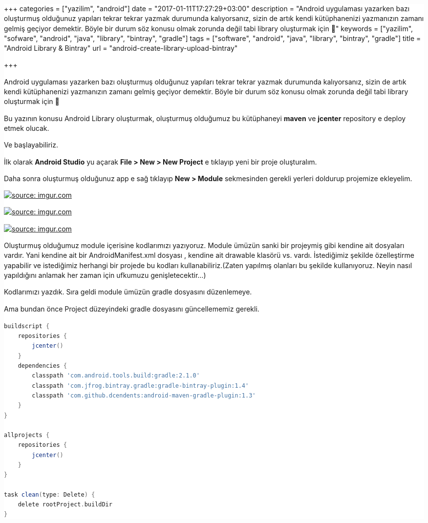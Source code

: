 +++
categories = ["yazilim", "android"]
date = "2017-01-11T17:27:29+03:00"
description = "Android uygulaması yazarken bazı oluşturmuş olduğunuz yapıları tekrar tekrar yazmak durumunda kalıyorsanız, sizin de artık kendi kütüphanenizi yazmanızın zamanı gelmiş geçiyor demektir. Böyle bir durum söz konusu olmak zorunda değil tabi library oluşturmak için 🙂"
keywords = ["yazilim", "sofware", "android", "java", "library", "bintray", "gradle"]
tags = ["software", "android", "java", "library", "bintray", "gradle"]
title = "Android Library & Bintray"
url = "android-create-library-upload-bintray"

+++

Android uygulaması yazarken bazı oluşturmuş olduğunuz yapıları tekrar tekrar yazmak durumunda kalıyorsanız, sizin de artık kendi kütüphanenizi yazmanızın zamanı gelmiş geçiyor demektir. Böyle bir durum söz konusu olmak zorunda değil tabi library oluşturmak için 🙂

Bu yazının konusu Android Library oluşturmak, oluşturmuş olduğumuz bu kütüphaneyi **maven** ve **jcenter** repository e deploy etmek olucak.

Ve başlayabiliriz.

İlk olarak **Android Studio** yu açarak **File > New > New Project** e tıklayıp yeni bir proje oluşturalım.

Daha sonra oluşturmuş olduğunuz app e sağ tıklayıp **New > Module** sekmesinden gerekli yerleri doldurup projemize ekleyelim.

<a href="http://imgur.com/PQRghY8"><img src="http://i.imgur.com/PQRghY8.png" title="source: imgur.com" /></a>

<a href="http://imgur.com/IV1YJmw"><img src="http://i.imgur.com/IV1YJmw.png" title="source: imgur.com" /></a>

<a href="http://imgur.com/nQHzaY7"><img src="http://i.imgur.com/nQHzaY7.png" title="source: imgur.com" /></a>

Oluşturmuş olduğumuz module içerisine kodlarımızı yazıyoruz. Module ümüzün sanki bir projeymiş gibi kendine ait dosyaları vardır. Yani kendine ait bir AndroidManifest.xml dosyası , kendine ait drawable klasörü vs. vardı. İstediğimiz şekilde özelleştirme yapabilir ve istediğimiz herhangi bir projede bu kodları kullanabiliriz.(Zaten yapılmış olanları bu şekilde kullanıyoruz. Neyin nasıl yapıldığını anlamak her zaman için ufkumuzu genişletecektir…)

Kodlarımızı yazdık. Sıra geldi module ümüzün gradle dosyasını düzenlemeye.

Ama bundan önce Project düzeyindeki gradle dosyasını güncellememiz gerekli.

```gradle
buildscript {
    repositories {
        jcenter()
    }
    dependencies {
        classpath 'com.android.tools.build:gradle:2.1.0'
        classpath 'com.jfrog.bintray.gradle:gradle-bintray-plugin:1.4'
        classpath 'com.github.dcendents:android-maven-gradle-plugin:1.3'
    }
}

allprojects {
    repositories {
        jcenter()
    }
}

task clean(type: Delete) {
    delete rootProject.buildDir
}
```
